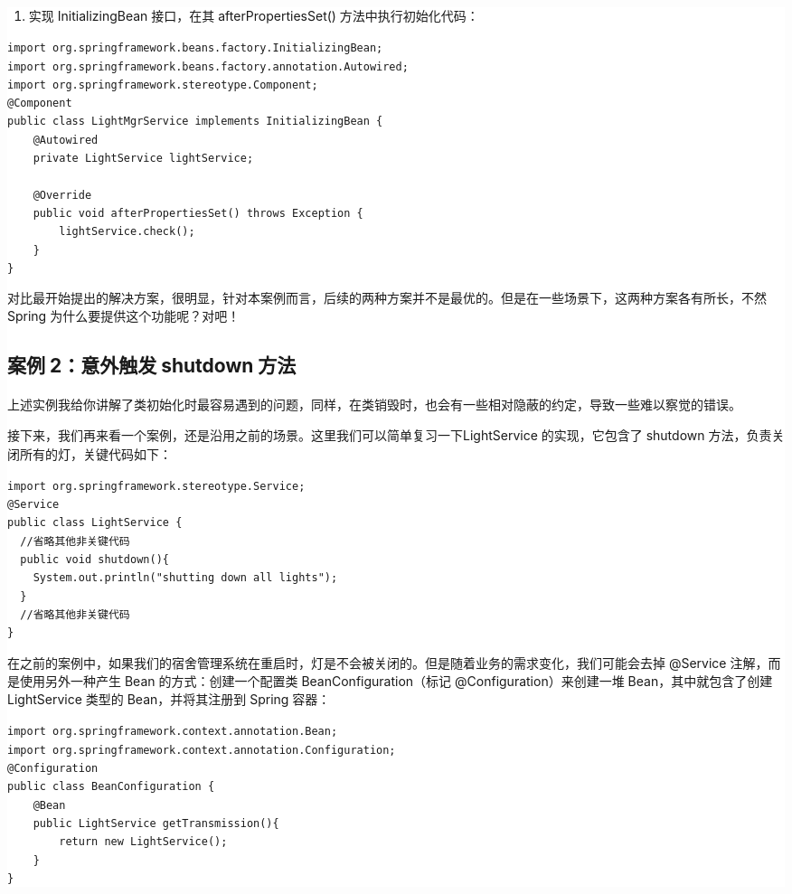 1. 实现 InitializingBean 接口，在其 afterPropertiesSet() 方法中执行初始化代码：

```
import org.springframework.beans.factory.InitializingBean;
import org.springframework.beans.factory.annotation.Autowired;
import org.springframework.stereotype.Component;
@Component
public class LightMgrService implements InitializingBean {
    @Autowired
    private LightService lightService;
  
    @Override
    public void afterPropertiesSet() throws Exception {
        lightService.check();
    }
}

```

对比最开始提出的解决方案，很明显，针对本案例而言，后续的两种方案并不是最优的。但是在一些场景下，这两种方案各有所长，不然 Spring 为什么要提供这个功能呢？对吧！

## 案例 2：意外触发 shutdown 方法

上述实例我给你讲解了类初始化时最容易遇到的问题，同样，在类销毁时，也会有一些相对隐蔽的约定，导致一些难以察觉的错误。

接下来，我们再来看一个案例，还是沿用之前的场景。这里我们可以简单复习一下LightService 的实现，它包含了 shutdown 方法，负责关闭所有的灯，关键代码如下：

```
import org.springframework.stereotype.Service;
@Service
public class LightService {
  //省略其他非关键代码
  public void shutdown(){
    System.out.println("shutting down all lights");
  }
  //省略其他非关键代码
}

```

在之前的案例中，如果我们的宿舍管理系统在重启时，灯是不会被关闭的。但是随着业务的需求变化，我们可能会去掉 @Service 注解，而是使用另外一种产生 Bean 的方式：创建一个配置类 BeanConfiguration（标记 @Configuration）来创建一堆 Bean，其中就包含了创建 LightService 类型的 Bean，并将其注册到 Spring 容器：

```
import org.springframework.context.annotation.Bean;
import org.springframework.context.annotation.Configuration;
@Configuration
public class BeanConfiguration {
    @Bean
    public LightService getTransmission(){
        return new LightService();
    }
}

```
